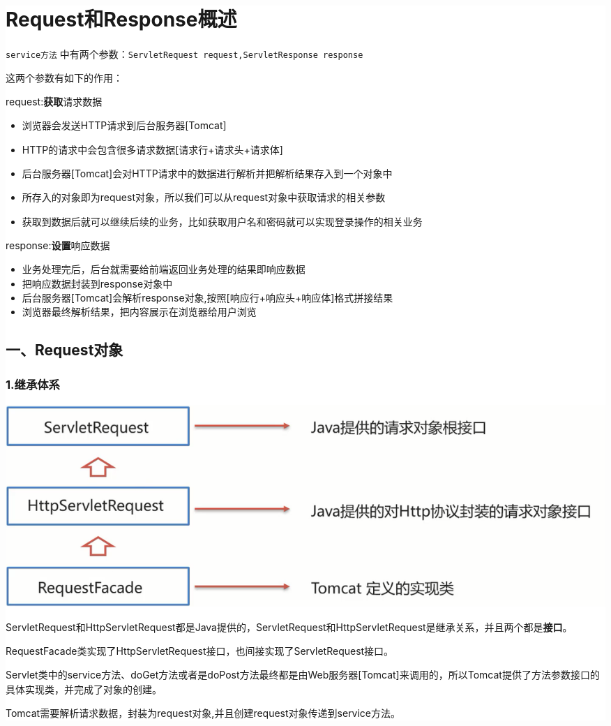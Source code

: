 # Request和Response概述

`service方法` 中有两个参数：`ServletRequest request,ServletResponse response`

这两个参数有如下的作用：

request:**获取**请求数据

* 浏览器会发送HTTP请求到后台服务器[Tomcat]

* HTTP的请求中会包含很多请求数据[请求行+请求头+请求体]

* 后台服务器[Tomcat]会对HTTP请求中的数据进行解析并把解析结果存入到一个对象中

* 所存入的对象即为request对象，所以我们可以从request对象中获取请求的相关参数

* 获取到数据后就可以继续后续的业务，比如获取用户名和密码就可以实现登录操作的相关业务

  

response:**设置**响应数据

* 业务处理完后，后台就需要给前端返回业务处理的结果即响应数据
* 把响应数据封装到response对象中
* 后台服务器[Tomcat]会解析response对象,按照[响应行+响应头+响应体]格式拼接结果
* 浏览器最终解析结果，把内容展示在浏览器给用户浏览



## 一、Request对象

### 1.继承体系

![image-20220114201535691](img/image-20220114201535691.png)

​	ServletRequest和HttpServletRequest都是Java提供的，ServletRequest和HttpServletRequest是继承关系，并且两个都是**接口**。

​	RequestFacade类实现了HttpServletRequest接口，也间接实现了ServletRequest接口。

​	Servlet类中的service方法、doGet方法或者是doPost方法最终都是由Web服务器[Tomcat]来调用的，所以Tomcat提供了方法参数接口的具体实现类，并完成了对象的创建。

​	Tomcat需要解析请求数据，封装为request对象,并且创建request对象传递到service方法。
